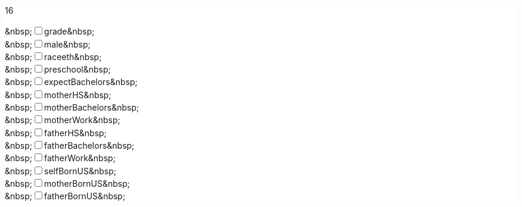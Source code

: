 16</legend><div class="choice"><label id="Q16_input_1_label"><span id="Q16_input_1_aria_status" tabindex="-1" class="visually-hidden">&amp;nbsp;</span><input type="checkbox" id="Q16_input_1" onclick="optionSelected(16)" name="Q16_input" class="problem_radio_input" correct="false" /><span class="choice">grade</span><span id="Q16_input_1_normal_status" class="nostatus" aria-hidden="true">&amp;nbsp;</span></label></div><div class="choice"><label id="Q16_input_2_label"><span id="Q16_input_2_aria_status" tabindex="-1" class="visually-hidden">&amp;nbsp;</span><input type="checkbox" id="Q16_input_2" onclick="optionSelected(16)" name="Q16_input" class="problem_radio_input" correct="false" /><span class="choice">male</span><span id="Q16_input_2_normal_status" class="nostatus" aria-hidden="true">&amp;nbsp;</span></label></div><div class="choice"><label id="Q16_input_3_label"><span id="Q16_input_3_aria_status" tabindex="-1" class="visually-hidden">&amp;nbsp;</span><input type="checkbox" id="Q16_input_3" onclick="optionSelected(16)" name="Q16_input" class="problem_radio_input" correct="false" /><span class="choice">raceeth</span><span id="Q16_input_3_normal_status" class="nostatus" aria-hidden="true">&amp;nbsp;</span></label></div><div class="choice"><label id="Q16_input_4_label"><span id="Q16_input_4_aria_status" tabindex="-1" class="visually-hidden">&amp;nbsp;</span><input type="checkbox" id="Q16_input_4" onclick="optionSelected(16)" name="Q16_input" class="problem_radio_input" correct="true" /><span class="choice">preschool</span><span id="Q16_input_4_normal_status" class="nostatus" aria-hidden="true">&amp;nbsp;</span></label></div><div class="choice"><label id="Q16_input_5_label"><span id="Q16_input_5_aria_status" tabindex="-1" class="visually-hidden">&amp;nbsp;</span><input type="checkbox" id="Q16_input_5" onclick="optionSelected(16)" name="Q16_input" class="problem_radio_input" correct="false" /><span class="choice">expectBachelors</span><span id="Q16_input_5_normal_status" class="nostatus" aria-hidden="true">&amp;nbsp;</span></label></div><div class="choice"><label id="Q16_input_6_label"><span id="Q16_input_6_aria_status" tabindex="-1" class="visually-hidden">&amp;nbsp;</span><input type="checkbox" id="Q16_input_6" onclick="optionSelected(16)" name="Q16_input" class="problem_radio_input" correct="true" /><span class="choice">motherHS</span><span id="Q16_input_6_normal_status" class="nostatus" aria-hidden="true">&amp;nbsp;</span></label></div><div class="choice"><label id="Q16_input_7_label"><span id="Q16_input_7_aria_status" tabindex="-1" class="visually-hidden">&amp;nbsp;</span><input type="checkbox" id="Q16_input_7" onclick="optionSelected(16)" name="Q16_input" class="problem_radio_input" correct="false" /><span class="choice">motherBachelors</span><span id="Q16_input_7_normal_status" class="nostatus" aria-hidden="true">&amp;nbsp;</span></label></div><div class="choice"><label id="Q16_input_8_label"><span id="Q16_input_8_aria_status" tabindex="-1" class="visually-hidden">&amp;nbsp;</span><input type="checkbox" id="Q16_input_8" onclick="optionSelected(16)" name="Q16_input" class="problem_radio_input" correct="true" /><span class="choice">motherWork</span><span id="Q16_input_8_normal_status" class="nostatus" aria-hidden="true">&amp;nbsp;</span></label></div><div class="choice"><label id="Q16_input_9_label"><span id="Q16_input_9_aria_status" tabindex="-1" class="visually-hidden">&amp;nbsp;</span><input type="checkbox" id="Q16_input_9" onclick="optionSelected(16)" name="Q16_input" class="problem_radio_input" correct="true" /><span class="choice">fatherHS</span><span id="Q16_input_9_normal_status" class="nostatus" aria-hidden="true">&amp;nbsp;</span></label></div><div class="choice"><label id="Q16_input_10_label"><span id="Q16_input_10_aria_status" tabindex="-1" class="visually-hidden">&amp;nbsp;</span><input type="checkbox" id="Q16_input_10" onclick="optionSelected(16)" name="Q16_input" class="problem_radio_input" correct="false" /><span class="choice">fatherBachelors</span><span id="Q16_input_10_normal_status" class="nostatus" aria-hidden="true">&amp;nbsp;</span></label></div><div class="choice"><label id="Q16_input_11_label"><span id="Q16_input_11_aria_status" tabindex="-1" class="visually-hidden">&amp;nbsp;</span><input type="checkbox" id="Q16_input_11" onclick="optionSelected(16)" name="Q16_input" class="problem_radio_input" correct="true" /><span class="choice">fatherWork</span><span id="Q16_input_11_normal_status" class="nostatus" aria-hidden="true">&amp;nbsp;</span></label></div><div class="choice"><label id="Q16_input_12_label"><span id="Q16_input_12_aria_status" tabindex="-1" class="visually-hidden">&amp;nbsp;</span><input type="checkbox" id="Q16_input_12" onclick="optionSelected(16)" name="Q16_input" class="problem_radio_input" correct="true" /><span class="choice">selfBornUS</span><span id="Q16_input_12_normal_status" class="nostatus" aria-hidden="true">&amp;nbsp;</span></label></div><div class="choice"><label id="Q16_input_13_label"><span id="Q16_input_13_aria_status" tabindex="-1" class="visually-hidden">&amp;nbsp;</span><input type="checkbox" id="Q16_input_13" onclick="optionSelected(16)" name="Q16_input" class="problem_radio_input" correct="true" /><span class="choice">motherBornUS</span><span id="Q16_input_13_normal_status" class="nostatus" aria-hidden="true">&amp;nbsp;</span></label></div><div class="choice"><label id="Q16_input_14_label"><span id="Q16_input_14_aria_status" tabindex="-1" class="visually-hidden">&amp;nbsp;</span><input type="checkbox" id="Q16_input_14" onclick="optionSelected(16)" name="Q16_input" class="problem_radio_input" correct="true" /><span class="choice">fatherBornUS</span><span id="Q16_input_14_normal_status" class="nostatus" aria-hidden="true">&amp;nbsp;</span></label></div><div class="choice"><label id="Q16_input_15_label">